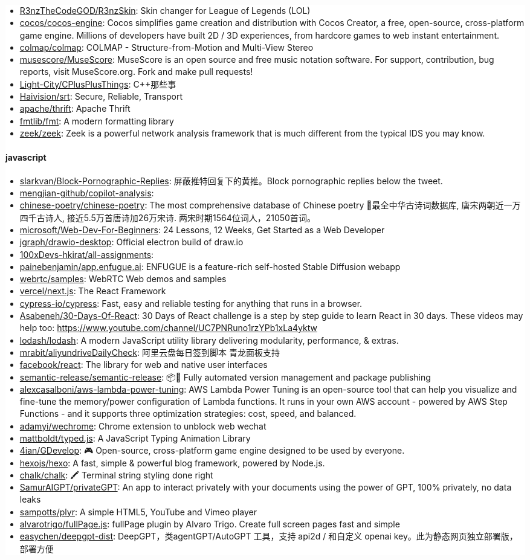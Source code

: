* [R3nzTheCodeGOD/R3nzSkin](https://github.com/R3nzTheCodeGOD/R3nzSkin): Skin changer for League of Legends (LOL)
* [cocos/cocos-engine](https://github.com/cocos/cocos-engine): Cocos simplifies game creation and distribution with Cocos Creator, a free, open-source, cross-platform game engine. Millions of developers have built 2D / 3D experiences, from hardcore games to web instant entertainment.
* [colmap/colmap](https://github.com/colmap/colmap): COLMAP - Structure-from-Motion and Multi-View Stereo
* [musescore/MuseScore](https://github.com/musescore/MuseScore): MuseScore is an open source and free music notation software. For support, contribution, bug reports, visit MuseScore.org. Fork and make pull requests!
* [Light-City/CPlusPlusThings](https://github.com/Light-City/CPlusPlusThings): C++那些事
* [Haivision/srt](https://github.com/Haivision/srt): Secure, Reliable, Transport
* [apache/thrift](https://github.com/apache/thrift): Apache Thrift
* [fmtlib/fmt](https://github.com/fmtlib/fmt): A modern formatting library
* [zeek/zeek](https://github.com/zeek/zeek): Zeek is a powerful network analysis framework that is much different from the typical IDS you may know.

#### javascript
* [slarkvan/Block-Pornographic-Replies](https://github.com/slarkvan/Block-Pornographic-Replies): 屏蔽推特回复下的黄推。Block pornographic replies below the tweet.
* [mengjian-github/copilot-analysis](https://github.com/mengjian-github/copilot-analysis): 
* [chinese-poetry/chinese-poetry](https://github.com/chinese-poetry/chinese-poetry): The most comprehensive database of Chinese poetry 🧶最全中华古诗词数据库, 唐宋两朝近一万四千古诗人, 接近5.5万首唐诗加26万宋诗. 两宋时期1564位词人，21050首词。
* [microsoft/Web-Dev-For-Beginners](https://github.com/microsoft/Web-Dev-For-Beginners): 24 Lessons, 12 Weeks, Get Started as a Web Developer
* [jgraph/drawio-desktop](https://github.com/jgraph/drawio-desktop): Official electron build of draw.io
* [100xDevs-hkirat/all-assignments](https://github.com/100xDevs-hkirat/all-assignments): 
* [painebenjamin/app.enfugue.ai](https://github.com/painebenjamin/app.enfugue.ai): ENFUGUE is a feature-rich self-hosted Stable Diffusion webapp
* [webrtc/samples](https://github.com/webrtc/samples): WebRTC Web demos and samples
* [vercel/next.js](https://github.com/vercel/next.js): The React Framework
* [cypress-io/cypress](https://github.com/cypress-io/cypress): Fast, easy and reliable testing for anything that runs in a browser.
* [Asabeneh/30-Days-Of-React](https://github.com/Asabeneh/30-Days-Of-React): 30 Days of React challenge is a step by step guide to learn React in 30 days. These videos may help too: https://www.youtube.com/channel/UC7PNRuno1rzYPb1xLa4yktw
* [lodash/lodash](https://github.com/lodash/lodash): A modern JavaScript utility library delivering modularity, performance, & extras.
* [mrabit/aliyundriveDailyCheck](https://github.com/mrabit/aliyundriveDailyCheck): 阿里云盘每日签到脚本 青龙面板支持
* [facebook/react](https://github.com/facebook/react): The library for web and native user interfaces
* [semantic-release/semantic-release](https://github.com/semantic-release/semantic-release): 📦🚀 Fully automated version management and package publishing
* [alexcasalboni/aws-lambda-power-tuning](https://github.com/alexcasalboni/aws-lambda-power-tuning): AWS Lambda Power Tuning is an open-source tool that can help you visualize and fine-tune the memory/power configuration of Lambda functions. It runs in your own AWS account - powered by AWS Step Functions - and it supports three optimization strategies: cost, speed, and balanced.
* [adamyi/wechrome](https://github.com/adamyi/wechrome): Chrome extension to unblock web wechat
* [mattboldt/typed.js](https://github.com/mattboldt/typed.js): A JavaScript Typing Animation Library
* [4ian/GDevelop](https://github.com/4ian/GDevelop): 🎮 Open-source, cross-platform game engine designed to be used by everyone.
* [hexojs/hexo](https://github.com/hexojs/hexo): A fast, simple & powerful blog framework, powered by Node.js.
* [chalk/chalk](https://github.com/chalk/chalk): 🖍 Terminal string styling done right
* [SamurAIGPT/privateGPT](https://github.com/SamurAIGPT/privateGPT): An app to interact privately with your documents using the power of GPT, 100% privately, no data leaks
* [sampotts/plyr](https://github.com/sampotts/plyr): A simple HTML5, YouTube and Vimeo player
* [alvarotrigo/fullPage.js](https://github.com/alvarotrigo/fullPage.js): fullPage plugin by Alvaro Trigo. Create full screen pages fast and simple
* [easychen/deepgpt-dist](https://github.com/easychen/deepgpt-dist): DeepGPT，类agentGPT/AutoGPT 工具，支持 api2d / 和自定义 openai key。此为静态网页独立部署版，部署方便